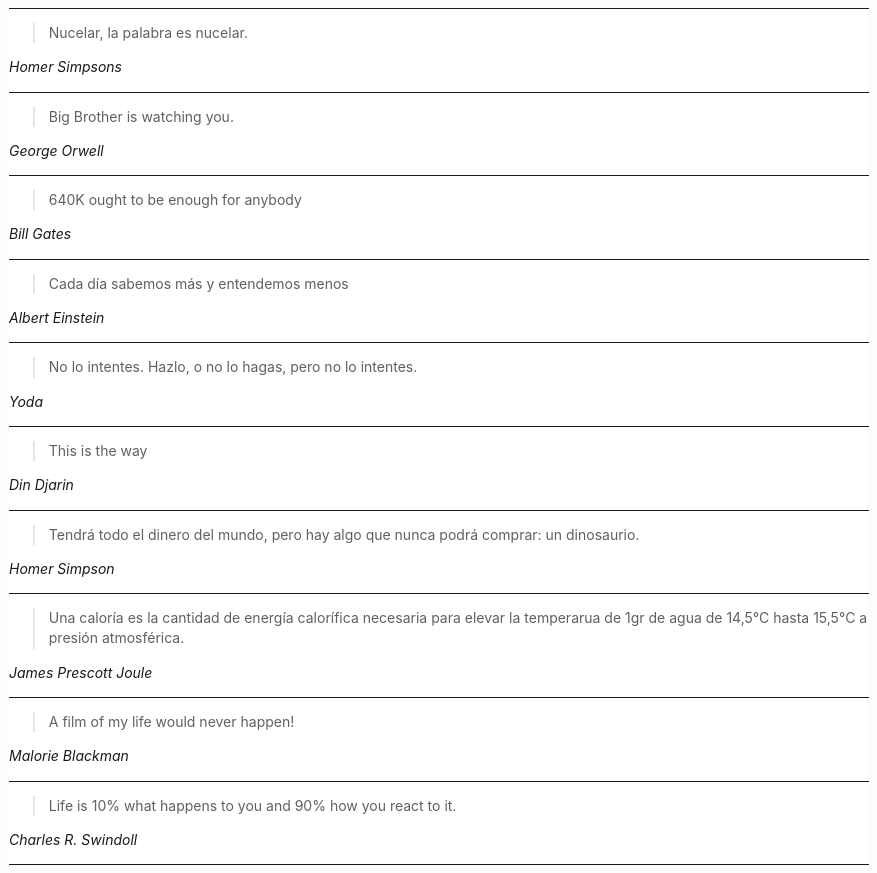 -------

> Nucelar, la palabra es nucelar.

*Homer Simpsons*

-------

> Big Brother is watching you.

*George Orwell*

-------

> 640K ought to be enough for anybody

*Bill Gates*

-------

> Cada día sabemos más y entendemos menos

*Albert Einstein*

-------

> No lo intentes. Hazlo, o no lo hagas, pero no lo intentes.

*Yoda*

-------

> This is the way

*Din Djarin*

-------

> Tendrá todo el dinero del mundo, pero hay algo que nunca podrá comprar: un dinosaurio.

*Homer Simpson*

-------

> Una caloría es la cantidad de energía calorífica necesaria para elevar la temperarua de 1gr de agua de 14,5°C hasta 15,5°C a presión atmosférica.

*James Prescott Joule*

-------

> A film of my life would never happen!

*Malorie Blackman*

-------

> Life is 10% what happens to you and 90% how you react to it.

*Charles R. Swindoll*

-------

